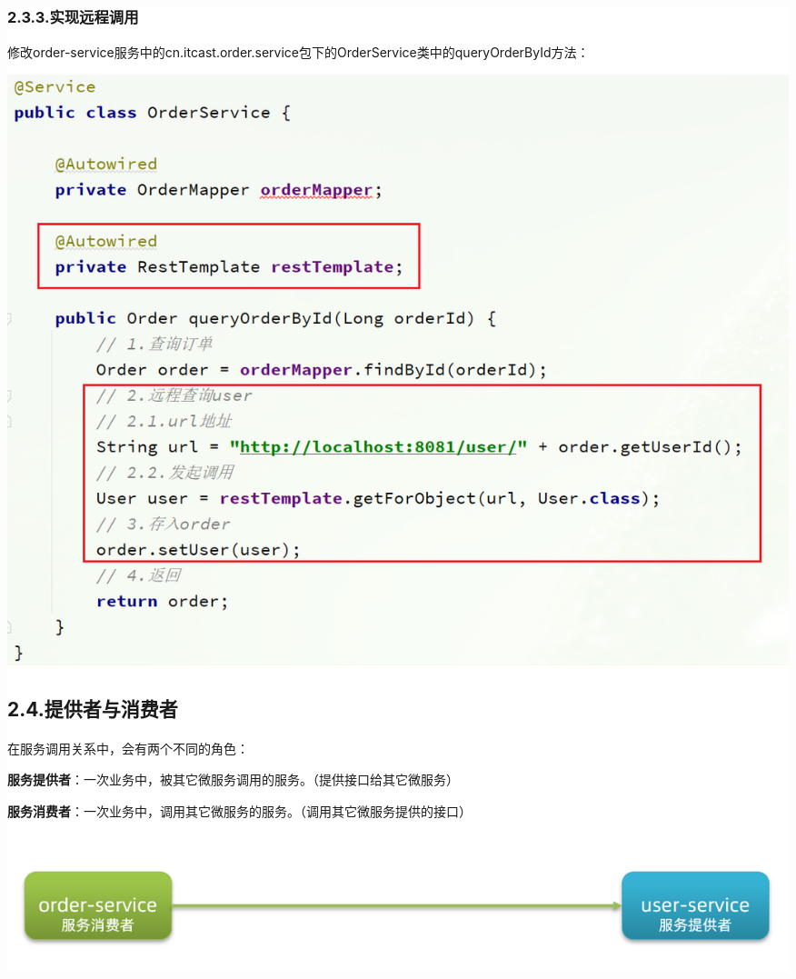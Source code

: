 

### 2.3.3.实现远程调用

修改order-service服务中的cn.itcast.order.service包下的OrderService类中的queryOrderById方法：

![image-20210713213959569](/img/assets/2024-02-22-nacos/image-20210713213959569.png)







## 2.4.提供者与消费者

在服务调用关系中，会有两个不同的角色：

**服务提供者**：一次业务中，被其它微服务调用的服务。（提供接口给其它微服务）

**服务消费者**：一次业务中，调用其它微服务的服务。（调用其它微服务提供的接口）

![image-20210713214404481](/img/assets/2024-02-22-nacos/image-20210713214404481.png)
